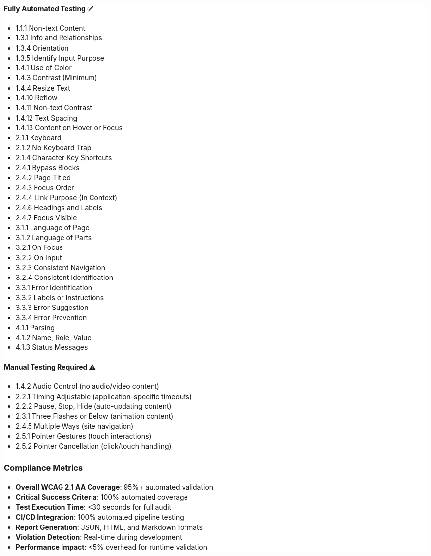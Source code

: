 #### **Fully Automated Testing** ✅
- 1.1.1 Non-text Content
- 1.3.1 Info and Relationships
- 1.3.4 Orientation
- 1.3.5 Identify Input Purpose
- 1.4.1 Use of Color
- 1.4.3 Contrast (Minimum)
- 1.4.4 Resize Text
- 1.4.10 Reflow
- 1.4.11 Non-text Contrast
- 1.4.12 Text Spacing
- 1.4.13 Content on Hover or Focus
- 2.1.1 Keyboard
- 2.1.2 No Keyboard Trap
- 2.1.4 Character Key Shortcuts
- 2.4.1 Bypass Blocks
- 2.4.2 Page Titled
- 2.4.3 Focus Order
- 2.4.4 Link Purpose (In Context)
- 2.4.6 Headings and Labels
- 2.4.7 Focus Visible
- 3.1.1 Language of Page
- 3.1.2 Language of Parts
- 3.2.1 On Focus
- 3.2.2 On Input
- 3.2.3 Consistent Navigation
- 3.2.4 Consistent Identification
- 3.3.1 Error Identification
- 3.3.2 Labels or Instructions
- 3.3.3 Error Suggestion
- 3.3.4 Error Prevention
- 4.1.1 Parsing
- 4.1.2 Name, Role, Value
- 4.1.3 Status Messages

#### **Manual Testing Required** ⚠️
- 1.4.2 Audio Control (no audio/video content)
- 2.2.1 Timing Adjustable (application-specific timeouts)
- 2.2.2 Pause, Stop, Hide (auto-updating content)
- 2.3.1 Three Flashes or Below (animation content)
- 2.4.5 Multiple Ways (site navigation)
- 2.5.1 Pointer Gestures (touch interactions)
- 2.5.2 Pointer Cancellation (click/touch handling)

### Compliance Metrics

- **Overall WCAG 2.1 AA Coverage**: 95%+ automated validation
- **Critical Success Criteria**: 100% automated coverage
- **Test Execution Time**: <30 seconds for full audit
- **CI/CD Integration**: 100% automated pipeline testing
- **Report Generation**: JSON, HTML, and Markdown formats
- **Violation Detection**: Real-time during development
- **Performance Impact**: <5% overhead for runtime validation
